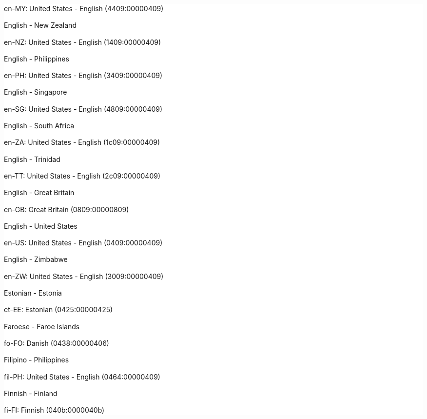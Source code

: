 <td align="left"><p>en-MY: United States - English (4409:00000409)</p></td>
<td align="left"><p></p></td>
</tr>
<tr class="odd">
<td align="left"><p>English - New Zealand</p></td>
<td align="left"><p>en-NZ: United States - English (1409:00000409)</p></td>
<td align="left"><p></p></td>
</tr>
<tr class="even">
<td align="left"><p>English - Philippines</p></td>
<td align="left"><p>en-PH: United States - English (3409:00000409)</p></td>
<td align="left"><p></p></td>
</tr>
<tr class="odd">
<td align="left"><p>English - Singapore</p></td>
<td align="left"><p>en-SG: United States - English (4809:00000409)</p></td>
<td align="left"><p></p></td>
</tr>
<tr class="even">
<td align="left"><p>English - South Africa</p></td>
<td align="left"><p>en-ZA: United States - English (1c09:00000409)</p></td>
<td align="left"><p></p></td>
</tr>
<tr class="odd">
<td align="left"><p>English - Trinidad</p></td>
<td align="left"><p>en-TT: United States - English (2c09:00000409)</p></td>
<td align="left"><p></p></td>
</tr>
<tr class="even">
<td align="left"><p>English - Great Britain</p></td>
<td align="left"><p>en-GB: Great Britain (0809:00000809)</p></td>
<td align="left"><p></p></td>
</tr>
<tr class="odd">
<td align="left"><p>English - United States</p></td>
<td align="left"><p>en-US: United States - English (0409:00000409)</p></td>
<td align="left"><p></p></td>
</tr>
<tr class="even">
<td align="left"><p>English - Zimbabwe</p></td>
<td align="left"><p>en-ZW: United States - English (3009:00000409)</p></td>
<td align="left"><p></p></td>
</tr>
<tr class="odd">
<td align="left"><p>Estonian - Estonia</p></td>
<td align="left"><p>et-EE: Estonian (0425:00000425)</p></td>
<td align="left"><p></p></td>
</tr>
<tr class="even">
<td align="left"><p>Faroese - Faroe Islands</p></td>
<td align="left"><p>fo-FO: Danish (0438:00000406)</p></td>
<td align="left"><p></p></td>
</tr>
<tr class="odd">
<td align="left"><p>Filipino - Philippines</p></td>
<td align="left"><p>fil-PH: United States - English (0464:00000409)</p></td>
<td align="left"><p></p></td>
</tr>
<tr class="even">
<td align="left"><p>Finnish - Finland</p></td>
<td align="left"><p>fi-FI: Finnish (040b:0000040b)</p></td>
<td align="left"><p></p></td>
</tr>
<tr class="odd">